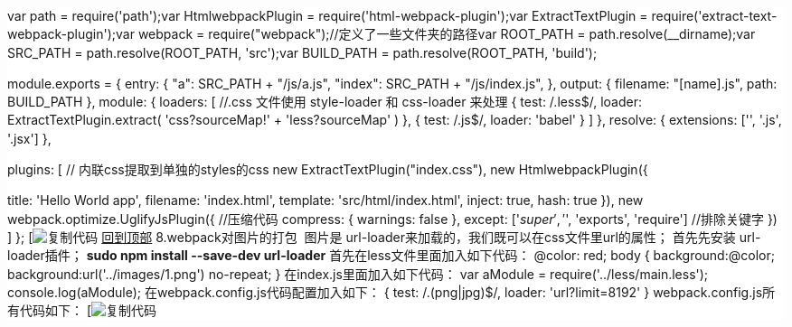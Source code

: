 var path = require('path');var HtmlwebpackPlugin = require('html-webpack-plugin');var ExtractTextPlugin = require('extract-text-webpack-plugin');var webpack = require("webpack");//定义了一些文件夹的路径var ROOT_PATH = path.resolve(__dirname);var SRC_PATH = path.resolve(ROOT_PATH, 'src');var BUILD_PATH = path.resolve(ROOT_PATH, 'build');

module.exports = {
entry: { "a": SRC_PATH + "/js/a.js", "index": SRC_PATH + "/js/index.js",
},
output: {
filename: "[name].js",
path: BUILD_PATH
},
module: {
loaders: [ //.css 文件使用 style-loader 和 css-loader 来处理 {
test: /\.less$/,
loader: ExtractTextPlugin.extract( 'css?sourceMap!' +
'less?sourceMap' )
},
{
test: /\.js$/, loader: 'babel' }
]
},
resolve: {
extensions: ['', '.js', '.jsx']
},

plugins: [ // 内联css提取到单独的styles的css  new ExtractTextPlugin("index.css"), new HtmlwebpackPlugin({

title: 'Hello World app',
filename: 'index.html',
template: 'src/html/index.html',
inject: true,
hash: true }), new webpack.optimize.UglifyJsPlugin({ //压缩代码 compress: {
warnings: false },
except: ['$super', '$', 'exports', 'require'] //排除关键字 })
]
};
[![复制代码](webpack进阶构建项目(一)%20-%20空智%20-%20博客园.md#)
[回到顶部](http://www.cnblogs.com/tugenhua0707/p/5576262.html#_labelTop)
8.webpack对图片的打包
 图片是 url-loader来加载的，我们既可以在css文件里url的属性；
首先先安装 url-loader插件；
**sudo npm install --save-dev url-loader**
首先在less文件里面加入如下代码：
@color: red;
body {
background:@color;
background:url('../images/1.png') no-repeat;
}
在index.js里面加入如下代码：
var aModule = require('../less/main.less');
console.log(aModule);
在webpack.config.js代码配置加入如下：
{
test: /.(png|jpg)$/,
loader: 'url?limit=8192'
}
webpack.config.js所有代码如下：
[![复制代码](webpack进阶构建项目(一)%20-%20空智%20-%20博客园.md#)
